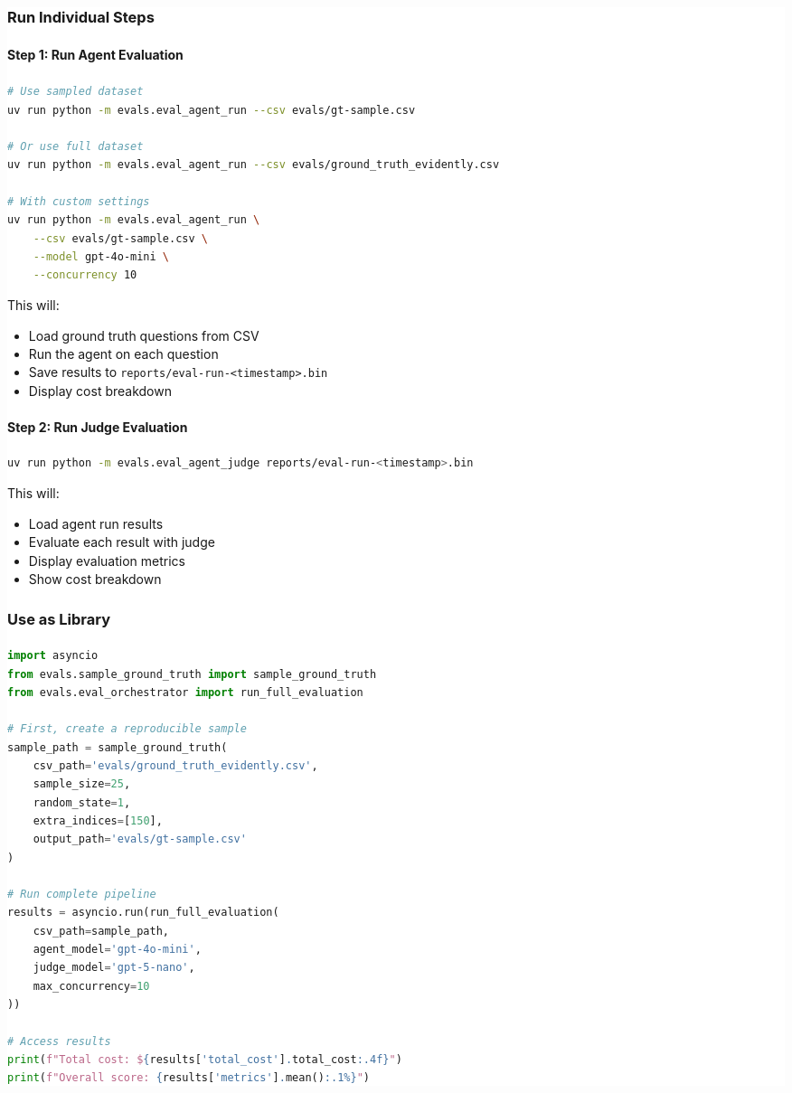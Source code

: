 ### Run Individual Steps

#### Step 1: Run Agent Evaluation

```bash
# Use sampled dataset
uv run python -m evals.eval_agent_run --csv evals/gt-sample.csv

# Or use full dataset
uv run python -m evals.eval_agent_run --csv evals/ground_truth_evidently.csv

# With custom settings
uv run python -m evals.eval_agent_run \
    --csv evals/gt-sample.csv \
    --model gpt-4o-mini \
    --concurrency 10
```

This will:
- Load ground truth questions from CSV
- Run the agent on each question
- Save results to `reports/eval-run-<timestamp>.bin`
- Display cost breakdown

#### Step 2: Run Judge Evaluation

```bash
uv run python -m evals.eval_agent_judge reports/eval-run-<timestamp>.bin
```

This will:
- Load agent run results
- Evaluate each result with judge
- Display evaluation metrics
- Show cost breakdown

### Use as Library

```python
import asyncio
from evals.sample_ground_truth import sample_ground_truth
from evals.eval_orchestrator import run_full_evaluation

# First, create a reproducible sample
sample_path = sample_ground_truth(
    csv_path='evals/ground_truth_evidently.csv',
    sample_size=25,
    random_state=1,
    extra_indices=[150],
    output_path='evals/gt-sample.csv'
)

# Run complete pipeline
results = asyncio.run(run_full_evaluation(
    csv_path=sample_path,
    agent_model='gpt-4o-mini',
    judge_model='gpt-5-nano',
    max_concurrency=10
))

# Access results
print(f"Total cost: ${results['total_cost'].total_cost:.4f}")
print(f"Overall score: {results['metrics'].mean():.1%}")
```
